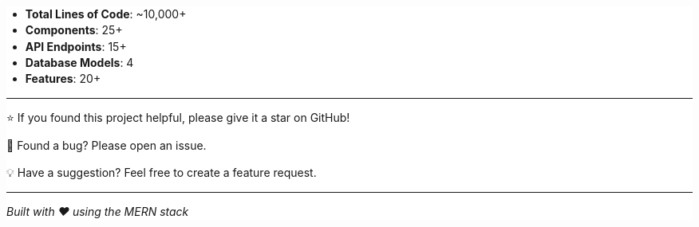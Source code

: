 - **Total Lines of Code**: ~10,000+
- **Components**: 25+
- **API Endpoints**: 15+
- **Database Models**: 4
- **Features**: 20+

---

⭐ If you found this project helpful, please give it a star on GitHub!

🐛 Found a bug? Please open an issue.

💡 Have a suggestion? Feel free to create a feature request.

---

*Built with ❤️ using the MERN stack*
